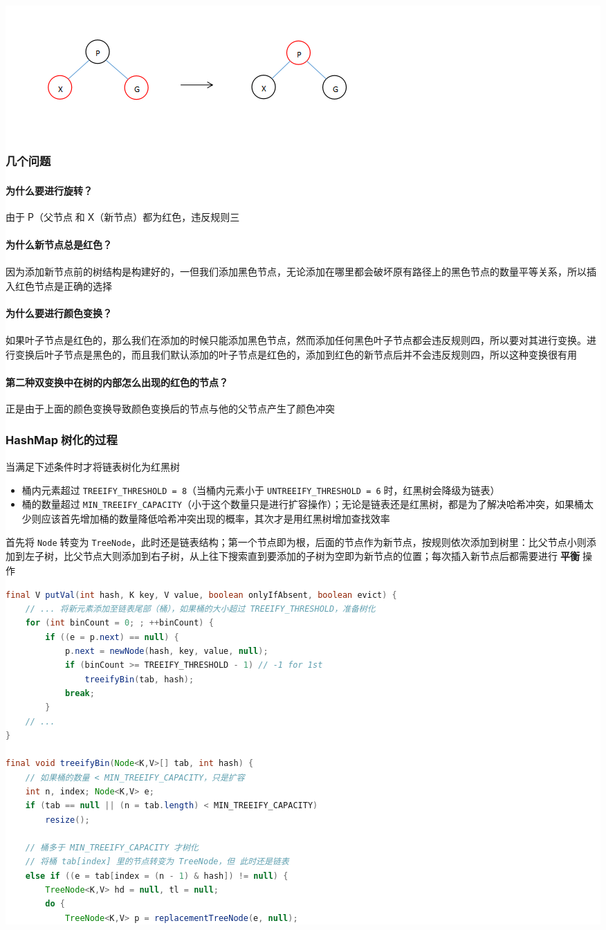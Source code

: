 ![颜色变换](/assets/2021-04-05-hashmap-treeify-resize/op_3.png)

### 几个问题

#### 为什么要进行旋转？

由于 P（父节点 和 X（新节点）都为红色，违反规则三

#### 为什么新节点总是红色？

因为添加新节点前的树结构是构建好的，一但我们添加黑色节点，无论添加在哪里都会破坏原有路径上的黑色节点的数量平等关系，所以插入红色节点是正确的选择

#### 为什么要进行颜色变换？

如果叶子节点是红色的，那么我们在添加的时候只能添加黑色节点，然而添加任何黑色叶子节点都会违反规则四，所以要对其进行变换。进行变换后叶子节点是黑色的，而且我们默认添加的叶子节点是红色的，添加到红色的新节点后并不会违反规则四，所以这种变换很有用

#### 第二种双变换中在树的内部怎么出现的红色的节点？

正是由于上面的颜色变换导致颜色变换后的节点与他的父节点产生了颜色冲突

### HashMap 树化的过程

当满足下述条件时才将链表树化为红黑树

* 桶内元素超过 `TREEIFY_THRESHOLD = 8`（当桶内元素小于 `UNTREEIFY_THRESHOLD = 6` 时，红黑树会降级为链表）
* 桶的数量超过 `MIN_TREEIFY_CAPACITY`（小于这个数量只是进行扩容操作）；无论是链表还是红黑树，都是为了解决哈希冲突，如果桶太少则应该首先增加桶的数量降低哈希冲突出现的概率，其次才是用红黑树增加查找效率

首先将 `Node` 转变为 `TreeNode`，此时还是链表结构；第一个节点即为根，后面的节点作为新节点，按规则依次添加到树里：比父节点小则添加到左子树，比父节点大则添加到右子树，从上往下搜索直到要添加的子树为空即为新节点的位置；每次插入新节点后都需要进行 **平衡** 操作

```java
final V putVal(int hash, K key, V value, boolean onlyIfAbsent, boolean evict) {
    // ... 将新元素添加至链表尾部（桶），如果桶的大小超过 TREEIFY_THRESHOLD，准备树化
    for (int binCount = 0; ; ++binCount) {
        if ((e = p.next) == null) {
            p.next = newNode(hash, key, value, null);
            if (binCount >= TREEIFY_THRESHOLD - 1) // -1 for 1st
                treeifyBin(tab, hash);
            break;
        }
    // ...
}

final void treeifyBin(Node<K,V>[] tab, int hash) {
    // 如果桶的数量 < MIN_TREEIFY_CAPACITY，只是扩容
    int n, index; Node<K,V> e;
    if (tab == null || (n = tab.length) < MIN_TREEIFY_CAPACITY)
        resize();
    
    // 桶多于 MIN_TREEIFY_CAPACITY 才树化
    // 将桶 tab[index] 里的节点转变为 TreeNode，但 此时还是链表
    else if ((e = tab[index = (n - 1) & hash]) != null) {
        TreeNode<K,V> hd = null, tl = null;
        do {
            TreeNode<K,V> p = replacementTreeNode(e, null);
```